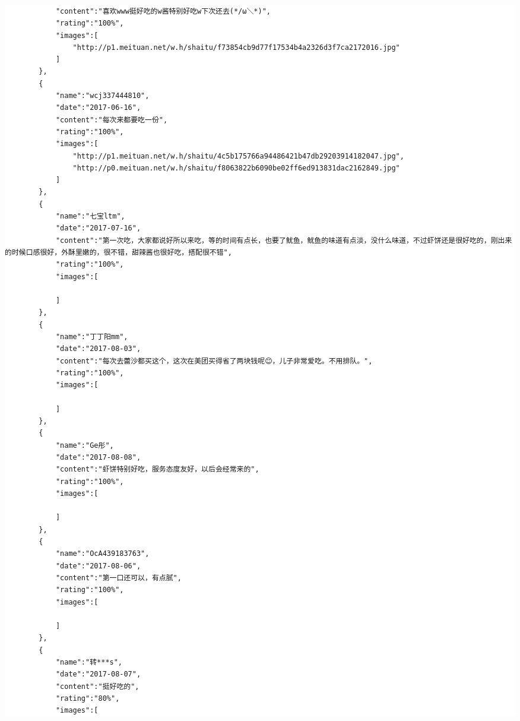                 "content":"喜欢www挺好吃的w酱特别好吃w下次还去(*/ω＼*)",
                "rating":"100%",
                "images":[
                    "http://p1.meituan.net/w.h/shaitu/f73854cb9d77f17534b4a2326d3f7ca2172016.jpg"
                ]
            },
            {
                "name":"wcj337444810",
                "date":"2017-06-16",
                "content":"每次来都要吃一份",
                "rating":"100%",
                "images":[
                    "http://p1.meituan.net/w.h/shaitu/4c5b175766a94486421b47db29203914182047.jpg",
                    "http://p0.meituan.net/w.h/shaitu/f8063822b6090be02ff6ed913831dac2162849.jpg"
                ]
            },
            {
                "name":"七宝ltm",
                "date":"2017-07-16",
                "content":"第一次吃，大家都说好所以来吃，等的时间有点长，也要了鱿鱼，鱿鱼的味道有点淡，没什么味道，不过虾饼还是很好吃的，刚出来的时候口感很好，外酥里嫩的，很不错，甜辣酱也很好吃，搭配很不错",
                "rating":"100%",
                "images":[

                ]
            },
            {
                "name":"丁丁阳mm",
                "date":"2017-08-03",
                "content":"每次去蕾沙都买这个，这次在美团买得省了两块钱呢😊，儿子非常爱吃。不用排队。",
                "rating":"100%",
                "images":[

                ]
            },
            {
                "name":"Ge彤",
                "date":"2017-08-08",
                "content":"虾饼特别好吃，服务态度友好，以后会经常来的",
                "rating":"100%",
                "images":[

                ]
            },
            {
                "name":"OcA439183763",
                "date":"2017-08-06",
                "content":"第一口还可以，有点腻",
                "rating":"100%",
                "images":[

                ]
            },
            {
                "name":"转***s",
                "date":"2017-08-07",
                "content":"挺好吃的",
                "rating":"80%",
                "images":[
